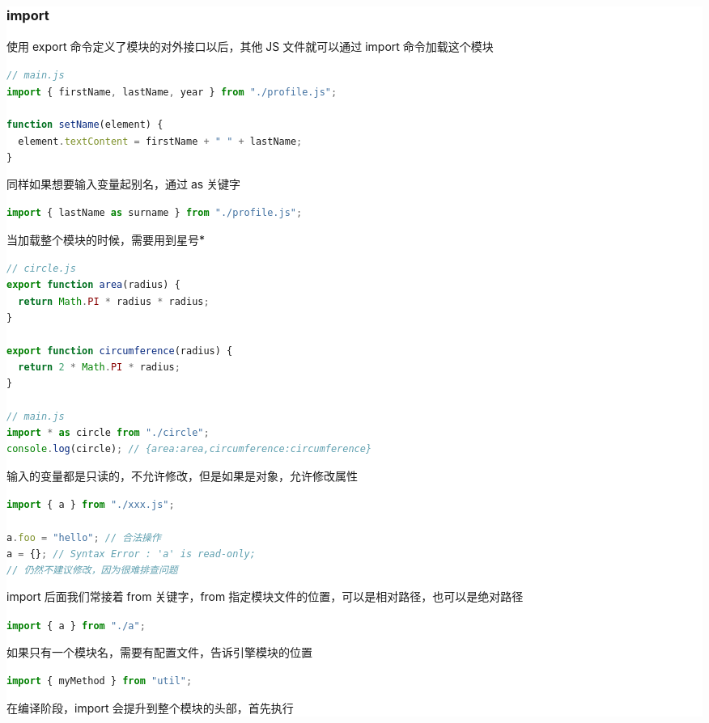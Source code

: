 ### import

使用 export 命令定义了模块的对外接口以后，其他 JS 文件就可以通过 import 命令加载这个模块

```js
// main.js
import { firstName, lastName, year } from "./profile.js";

function setName(element) {
  element.textContent = firstName + " " + lastName;
}
```

同样如果想要输入变量起别名，通过 as 关键字

```js
import { lastName as surname } from "./profile.js";
```

当加载整个模块的时候，需要用到星号\*

```js
// circle.js
export function area(radius) {
  return Math.PI * radius * radius;
}

export function circumference(radius) {
  return 2 * Math.PI * radius;
}

// main.js
import * as circle from "./circle";
console.log(circle); // {area:area,circumference:circumference}
```

输入的变量都是只读的，不允许修改，但是如果是对象，允许修改属性

```js
import { a } from "./xxx.js";

a.foo = "hello"; // 合法操作
a = {}; // Syntax Error : 'a' is read-only;
// 仍然不建议修改，因为很难排查问题
```

import 后面我们常接着 from 关键字，from 指定模块文件的位置，可以是相对路径，也可以是绝对路径

```js
import { a } from "./a";
```

如果只有一个模块名，需要有配置文件，告诉引擎模块的位置

```js
import { myMethod } from "util";
```

在编译阶段，import 会提升到整个模块的头部，首先执行
